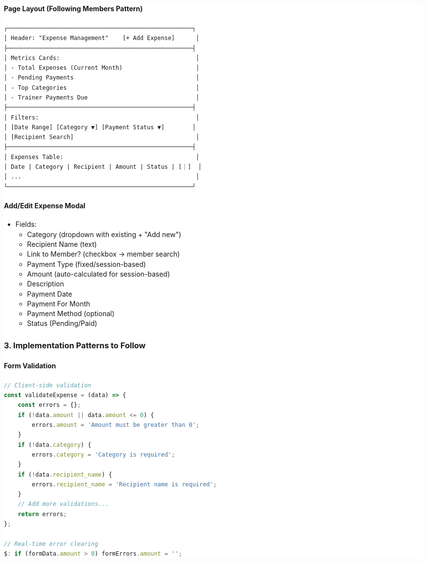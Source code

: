 #### Page Layout (Following Members Pattern)
```
┌─────────────────────────────────────────────────────┐
│ Header: "Expense Management"    [+ Add Expense]      │
├─────────────────────────────────────────────────────┤
│ Metrics Cards:                                       │
│ - Total Expenses (Current Month)                     │
│ - Pending Payments                                   │
│ - Top Categories                                     │
│ - Trainer Payments Due                               │
├─────────────────────────────────────────────────────┤
│ Filters:                                             │
│ [Date Range] [Category ▼] [Payment Status ▼]        │
│ [Recipient Search]                                   │
├─────────────────────────────────────────────────────┤
│ Expenses Table:                                      │
│ Date | Category | Recipient | Amount | Status | [⋮]  │
│ ...                                                  │
└─────────────────────────────────────────────────────┘
```

#### Add/Edit Expense Modal
- Fields:
  - Category (dropdown with existing + "Add new")
  - Recipient Name (text)
  - Link to Member? (checkbox → member search)
  - Payment Type (fixed/session-based)
  - Amount (auto-calculated for session-based)
  - Description
  - Payment Date
  - Payment For Month
  - Payment Method (optional)
  - Status (Pending/Paid)

### 3. Implementation Patterns to Follow

#### Form Validation
```javascript
// Client-side validation
const validateExpense = (data) => {
    const errors = {};
    if (!data.amount || data.amount <= 0) {
        errors.amount = 'Amount must be greater than 0';
    }
    if (!data.category) {
        errors.category = 'Category is required';
    }
    if (!data.recipient_name) {
        errors.recipient_name = 'Recipient name is required';
    }
    // Add more validations...
    return errors;
};

// Real-time error clearing
$: if (formData.amount > 0) formErrors.amount = '';
```
